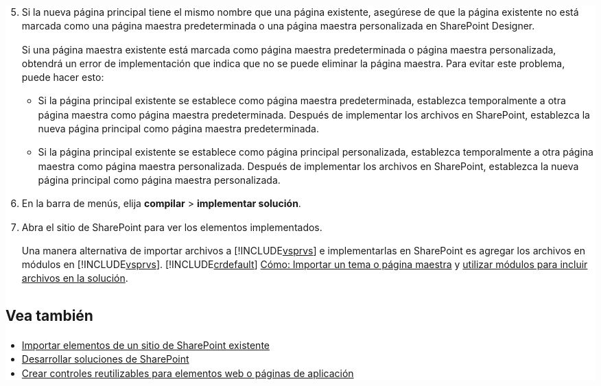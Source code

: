 5. Si la nueva página principal tiene el mismo nombre que una página existente, asegúrese de que la página existente no está marcada como una página maestra predeterminada o una página maestra personalizada en SharePoint Designer.

    Si una página maestra existente está marcada como página maestra predeterminada o página maestra personalizada, obtendrá un error de implementación que indica que no se puede eliminar la página maestra. Para evitar este problema, puede hacer esto:

   -   Si la página principal existente se establece como página maestra predeterminada, establezca temporalmente a otra página maestra como página maestra predeterminada. Después de implementar los archivos en SharePoint, establezca la nueva página principal como página maestra predeterminada.

   -   Si la página principal existente se establece como página principal personalizada, establezca temporalmente a otra página maestra como página maestra personalizada. Después de implementar los archivos en SharePoint, establezca la nueva página principal como página maestra personalizada.

6. En la barra de menús, elija **compilar** > **implementar solución**.

7. Abra el sitio de SharePoint para ver los elementos implementados.

   Una manera alternativa de importar archivos a [!INCLUDE[vsprvs](../sharepoint/includes/vsprvs-md.md)] e implementarlas en SharePoint es agregar los archivos en módulos en [!INCLUDE[vsprvs](../sharepoint/includes/vsprvs-md.md)]. [!INCLUDE[crdefault](../sharepoint/includes/crdefault-md.md)] [Cómo: Importar un tema o página maestra](../sharepoint/how-to-import-a-master-page-or-theme.md) y [utilizar módulos para incluir archivos en la solución](../sharepoint/using-modules-to-include-files-in-the-solution.md).

## <a name="see-also"></a>Vea también
- [Importar elementos de un sitio de SharePoint existente](../sharepoint/importing-items-from-an-existing-sharepoint-site.md)
- [Desarrollar soluciones de SharePoint](../sharepoint/developing-sharepoint-solutions.md)
- [Crear controles reutilizables para elementos web o páginas de aplicación](../sharepoint/creating-reusable-controls-for-web-parts-or-application-pages.md)
